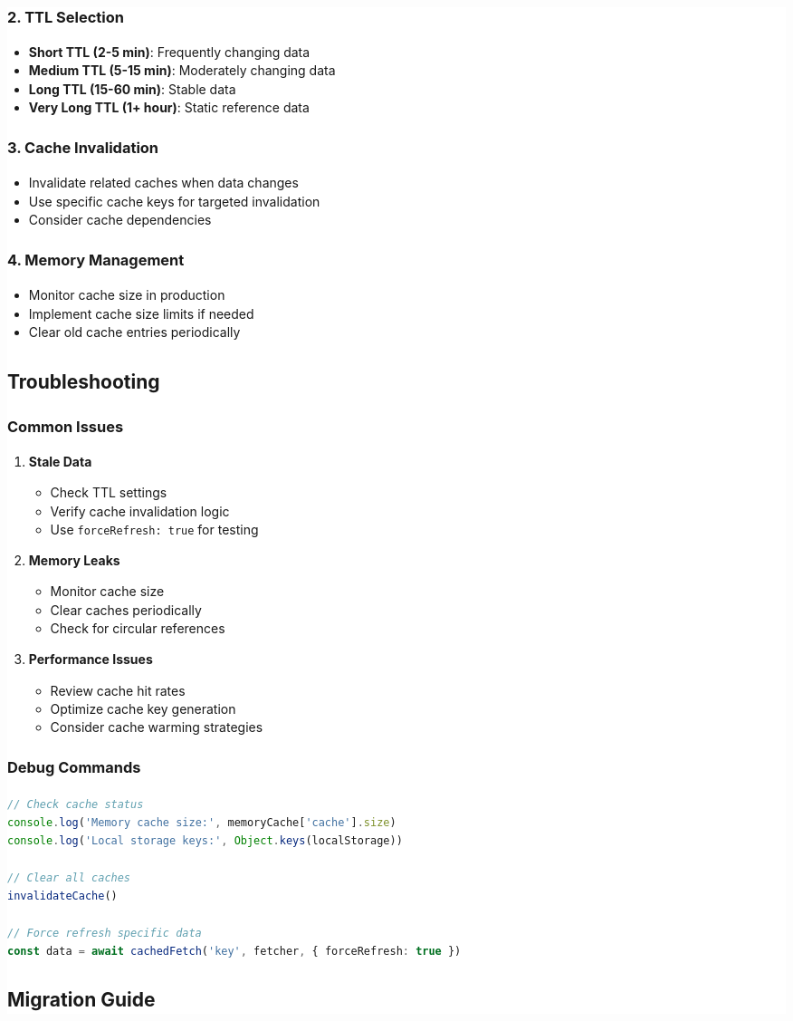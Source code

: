 ### 2. TTL Selection
- **Short TTL (2-5 min)**: Frequently changing data
- **Medium TTL (5-15 min)**: Moderately changing data
- **Long TTL (15-60 min)**: Stable data
- **Very Long TTL (1+ hour)**: Static reference data

### 3. Cache Invalidation
- Invalidate related caches when data changes
- Use specific cache keys for targeted invalidation
- Consider cache dependencies

### 4. Memory Management
- Monitor cache size in production
- Implement cache size limits if needed
- Clear old cache entries periodically

## Troubleshooting

### Common Issues

1. **Stale Data**
   - Check TTL settings
   - Verify cache invalidation logic
   - Use `forceRefresh: true` for testing

2. **Memory Leaks**
   - Monitor cache size
   - Clear caches periodically
   - Check for circular references

3. **Performance Issues**
   - Review cache hit rates
   - Optimize cache key generation
   - Consider cache warming strategies

### Debug Commands

```typescript
// Check cache status
console.log('Memory cache size:', memoryCache['cache'].size)
console.log('Local storage keys:', Object.keys(localStorage))

// Clear all caches
invalidateCache()

// Force refresh specific data
const data = await cachedFetch('key', fetcher, { forceRefresh: true })
```

## Migration Guide

